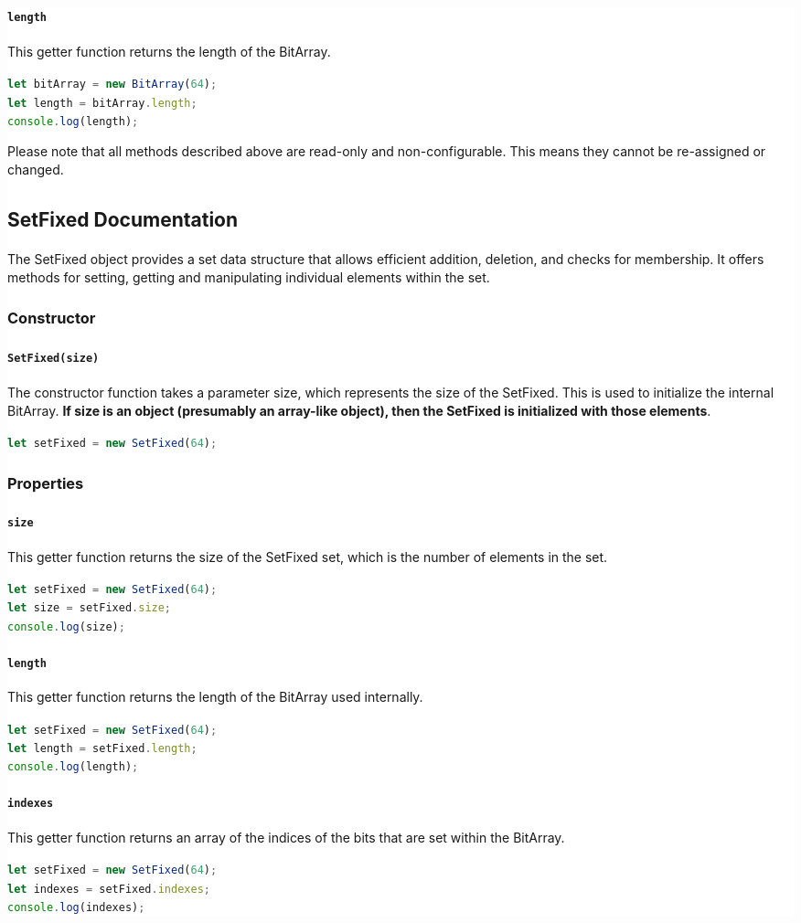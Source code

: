 #### `length`
This getter function returns the length of the BitArray.

```javascript
let bitArray = new BitArray(64);
let length = bitArray.length;
console.log(length);
```

Please note that all methods described above are read-only and non-configurable. This means they cannot be re-assigned or changed.

## SetFixed Documentation
The SetFixed object provides a set data structure that allows efficient addition, deletion, and checks for membership. It offers methods for setting, getting and manipulating individual elements within the set.

### Constructor

#### `SetFixed(size)`
The constructor function takes a parameter size, which represents the size of the SetFixed. This is used to initialize the internal BitArray. **If size is an object (presumably an array-like object), then the SetFixed is initialized with those elements**.

```javascript
let setFixed = new SetFixed(64);
```

### Properties
#### `size`
This getter function returns the size of the SetFixed set, which is the number of elements in the set.

```javascript
let setFixed = new SetFixed(64);
let size = setFixed.size;
console.log(size);
```

#### `length`
This getter function returns the length of the BitArray used internally.

```javascript
let setFixed = new SetFixed(64);
let length = setFixed.length;
console.log(length);
```

#### `indexes`
This getter function returns an array of the indices of the bits that are set within the BitArray.

```javascript
let setFixed = new SetFixed(64);
let indexes = setFixed.indexes;
console.log(indexes);
```

